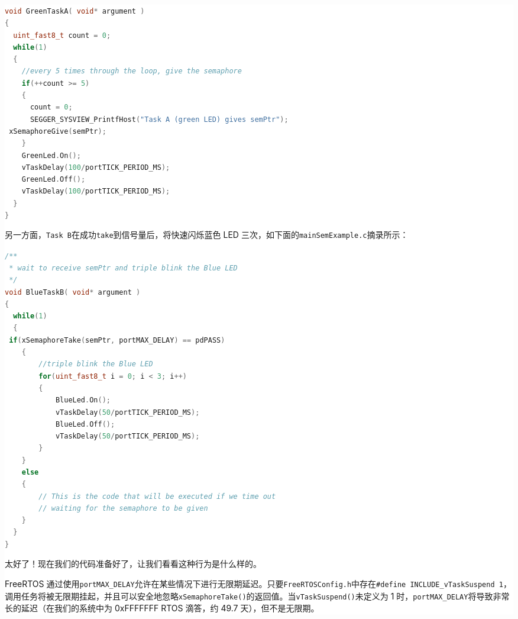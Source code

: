 ```cpp
void GreenTaskA( void* argument )
{
  uint_fast8_t count = 0;
  while(1)
  {
    //every 5 times through the loop, give the semaphore
    if(++count >= 5)
    {
      count = 0;
      SEGGER_SYSVIEW_PrintfHost("Task A (green LED) gives semPtr");
 xSemaphoreGive(semPtr);
    }
    GreenLed.On();
    vTaskDelay(100/portTICK_PERIOD_MS);
    GreenLed.Off();
    vTaskDelay(100/portTICK_PERIOD_MS);
  }
}
```

另一方面，`Task B`在成功`take`到信号量后，将快速闪烁蓝色 LED 三次，如下面的`mainSemExample.c`摘录所示：

```cpp
/**
 * wait to receive semPtr and triple blink the Blue LED
 */
void BlueTaskB( void* argument )
{
  while(1)
  {
 if(xSemaphoreTake(semPtr, portMAX_DELAY) == pdPASS)
    {   
        //triple blink the Blue LED
        for(uint_fast8_t i = 0; i < 3; i++)
        {
            BlueLed.On();
            vTaskDelay(50/portTICK_PERIOD_MS);
            BlueLed.Off();
            vTaskDelay(50/portTICK_PERIOD_MS);
        }
    }
    else
    {
        // This is the code that will be executed if we time out
        // waiting for the semaphore to be given
    }
  }
}
```

太好了！现在我们的代码准备好了，让我们看看这种行为是什么样的。

FreeRTOS 通过使用`portMAX_DELAY`允许在某些情况下进行无限期延迟。只要`FreeRTOSConfig.h`中存在`#define INCLUDE_vTaskSuspend 1`，调用任务将被无限期挂起，并且可以安全地忽略`xSemaphoreTake()`的返回值。当`vTaskSuspend()`未定义为 1 时，`portMAX_DELAY`将导致非常长的延迟（在我们的系统中为 0xFFFFFFF RTOS 滴答，约 49.7 天），但不是无限期。
